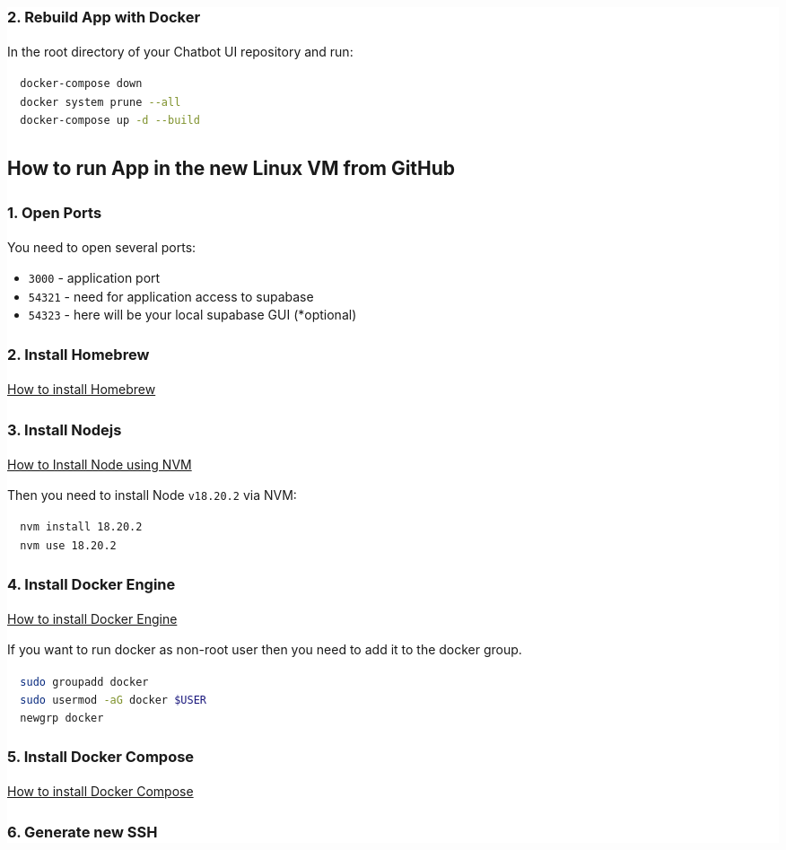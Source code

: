 ### 2. Rebuild App with Docker
In the root directory of your Chatbot UI repository and run:

```bash
  docker-compose down
  docker system prune --all
  docker-compose up -d --build
```


## How to run App in the new Linux VM from GitHub
### 1. Open Ports

You need to open several ports:
  - `3000` - application port
  - `54321` - need for application access to supabase
  - `54323` - here will be your local supabase GUI (*optional)

### 2. Install Homebrew

[How to install Homebrew](https://www.digitalocean.com/community/tutorials/how-to-install-and-use-homebrew-on-linux)

### 3. Install Nodejs

[How to Install Node using NVM](https://www.digitalocean.com/community/tutorials/how-to-install-node-js-on-ubuntu-20-04#option-3-installing-node-using-the-node-version-manager)

Then you need to install Node `v18.20.2` via NVM:

```bash
  nvm install 18.20.2
  nvm use 18.20.2
```


### 4. Install Docker Engine

[How to install Docker Engine](https://docs.docker.com/engine/install/ubuntu/#install-using-the-repository)

If you want to run docker as non-root user then you need to add it to the docker group.

```bash
  sudo groupadd docker
  sudo usermod -aG docker $USER
  newgrp docker
```

### 5. Install Docker Compose

[How to install Docker Compose](https://www.digitalocean.com/community/tutorials/how-to-install-and-use-docker-compose-on-ubuntu-20-04)

### 6. Generate new SSH
